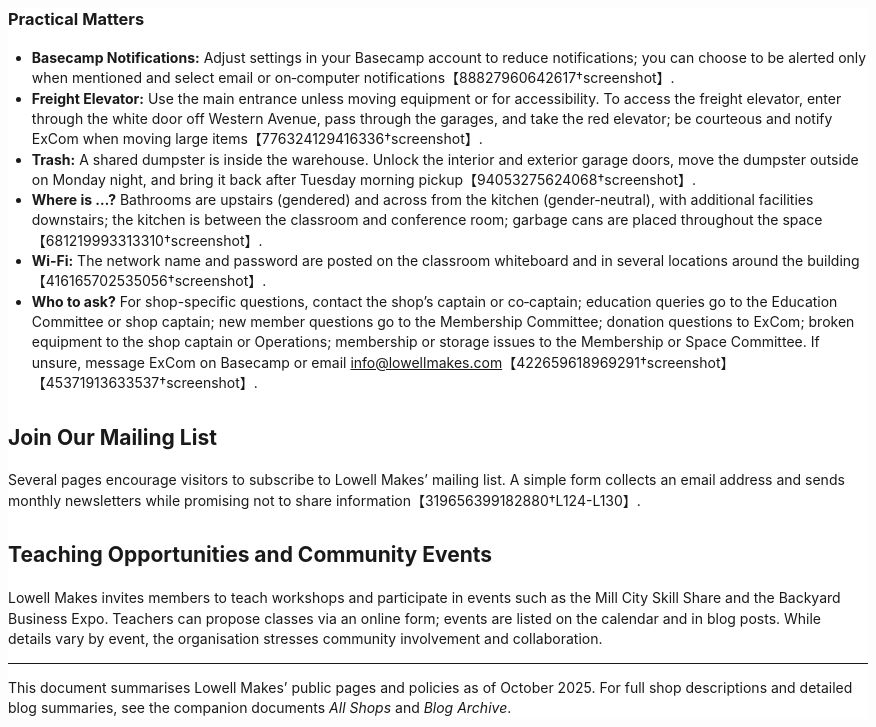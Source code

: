 ### Practical Matters

- **Basecamp Notifications:** Adjust settings in your Basecamp account to reduce notifications; you can choose to be alerted only when mentioned and select email or on‑computer notifications【88827960642617†screenshot】.
- **Freight Elevator:** Use the main entrance unless moving equipment or for accessibility.  To access the freight elevator, enter through the white door off Western Avenue, pass through the garages, and take the red elevator; be courteous and notify ExCom when moving large items【776324129416336†screenshot】.
- **Trash:** A shared dumpster is inside the warehouse.  Unlock the interior and exterior garage doors, move the dumpster outside on Monday night, and bring it back after Tuesday morning pickup【94053275624068†screenshot】.
- **Where is …?** Bathrooms are upstairs (gendered) and across from the kitchen (gender‑neutral), with additional facilities downstairs; the kitchen is between the classroom and conference room; garbage cans are placed throughout the space【681219993313310†screenshot】.
- **Wi‑Fi:** The network name and password are posted on the classroom whiteboard and in several locations around the building【416165702535056†screenshot】.
- **Who to ask?** For shop-specific questions, contact the shop’s captain or co‑captain; education queries go to the Education Committee or shop captain; new member questions go to the Membership Committee; donation questions to ExCom; broken equipment to the shop captain or Operations; membership or storage issues to the Membership or Space Committee.  If unsure, message ExCom on Basecamp or email <info@lowellmakes.com>【422659618969291†screenshot】【45371913633537†screenshot】.

## Join Our Mailing List

Several pages encourage visitors to subscribe to Lowell Makes’ mailing list.  A simple form collects an email address and sends monthly newsletters while promising not to share information【319656399182880†L124-L130】.

## Teaching Opportunities and Community Events

Lowell Makes invites members to teach workshops and participate in events such as the Mill City Skill Share and the Backyard Business Expo.  Teachers can propose classes via an online form; events are listed on the calendar and in blog posts.  While details vary by event, the organisation stresses community involvement and collaboration.

---
This document summarises Lowell Makes’ public pages and policies as of October 2025.  For full shop descriptions and detailed blog summaries, see the companion documents *All Shops* and *Blog Archive*.

